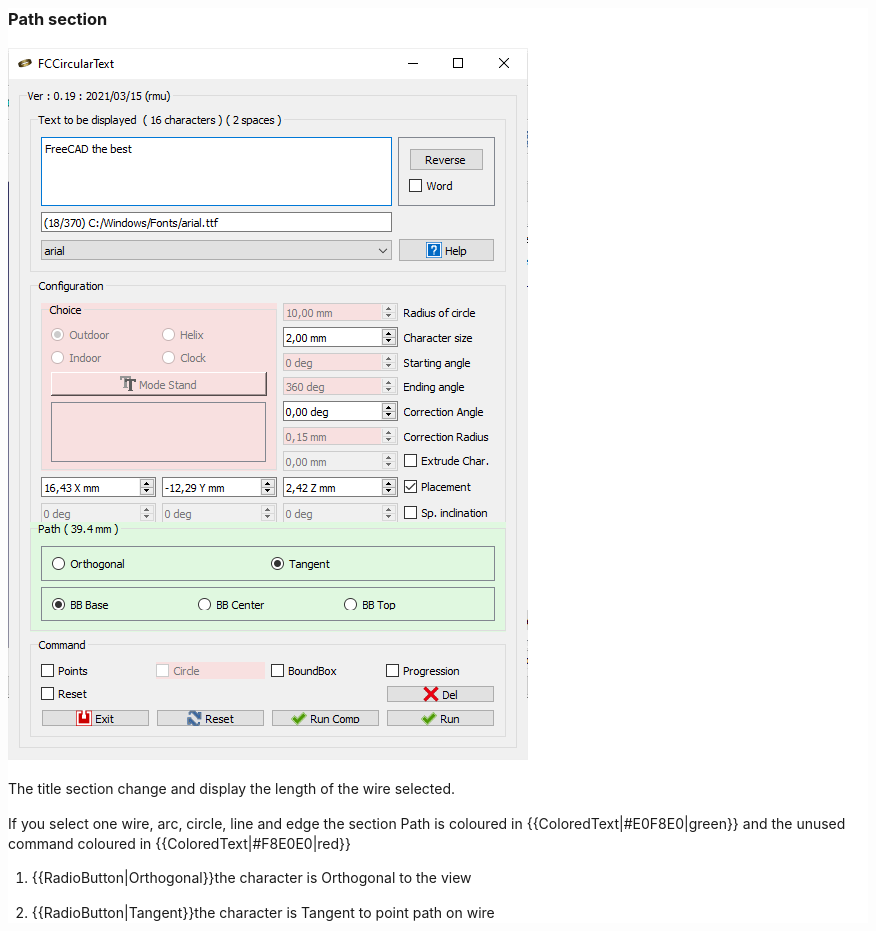 ### Path section 

![](images/FCCircularText_06_Path.png ) 

The title section change and display the length of the wire selected.

If you select one wire, arc, circle, line and edge the section Path is coloured in {{ColoredText|#E0F8E0|green}} and the unused command coloured in {{ColoredText|#F8E0E0|red}}

1.  
    {{RadioButton|Orthogonal}}the character is Orthogonal to the view

2.  
    {{RadioButton|Tangent}}the character is Tangent to point path on wire



